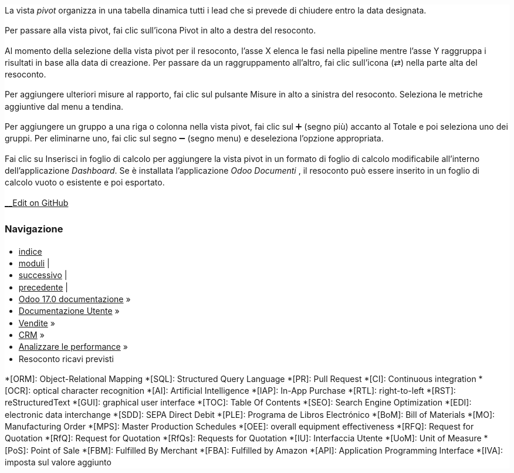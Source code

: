 La vista _pivot_ organizza in una tabella dinamica tutti i lead che si prevede di chiudere entro la data designata.

Per passare alla vista pivot, fai clic sull’icona Pivot in alto a destra del resoconto.

Al momento della selezione della vista pivot per il resoconto, l’asse X elenca le fasi nella pipeline mentre l’asse Y raggruppa i risultati in base alla data di creazione. Per passare da un raggruppamento all’altro, fai clic sull’icona (⇄) nella parte alta del resoconto.

Per aggiungere ulteriori misure al rapporto, fai clic sul pulsante Misure in alto a sinistra del resoconto. Seleziona le metriche aggiuntive dal menu a tendina.

Per aggiungere un gruppo a una riga o colonna nella vista pivot, fai clic sul ➕ (segno più) accanto al Totale e poi seleziona uno dei gruppi. Per eliminarne uno, fai clic sul segno ➖ (segno menu) e deseleziona l’opzione appropriata.

Fai clic su Inserisci in foglio di calcolo per aggiungere la vista pivot in un formato di foglio di calcolo modificabile all’interno dell’applicazione _Dashboard_. Se è installata l’applicazione _Odoo Documenti_ , il resoconto può essere inserito in un foglio di calcolo vuoto o esistente e poi esportato.

[ __Edit on GitHub](https://github.com/odoo/documentation/edit/17.0/content/applications/sales/crm/performance/expected_revenue_report.rst)

### Navigazione

  * [indice](../../../../genindex.html "Indice generale")
  * [moduli](../../../../py-modindex.html "Indice del modulo Python") |
  * [successivo](forecast_report.html "Resoconto previsionale") |
  * [precedente](win_loss.html "Analisi del flusso") |
  * [Odoo 17.0 documentazione](../../../../index-2.html) »
  * [Documentazione Utente](../../../../applications.html) »
  * [Vendite](../../../sales.html) »
  * [CRM](../../crm.html) »
  * [Analizzare le performance](../performance.html) »
  * Resoconto ricavi previsti


  *[ORM]: Object-Relational Mapping
  *[SQL]: Structured Query Language
  *[PR]: Pull Request
  *[CI]: Continuous integration
  *[OCR]: optical character recognition
  *[AI]: Artificial Intelligence
  *[IAP]: In-App Purchase
  *[RTL]: right-to-left
  *[RST]: reStructuredText
  *[GUI]: graphical user interface
  *[TOC]: Table Of Contents
  *[SEO]: Search Engine Optimization
  *[EDI]: electronic data interchange
  *[SDD]: SEPA Direct Debit
  *[PLE]: Programa de Libros Electrónico
  *[BoM]: Bill of Materials
  *[MO]: Manufacturing Order
  *[MPS]: Master Production Schedules
  *[OEE]: overall equipment effectiveness
  *[RFQ]: Request for Quotation
  *[RfQ]: Request for Quotation
  *[RfQs]: Requests for Quotation
  *[IU]: Interfaccia Utente
  *[UoM]: Unit of Measure
  *[PoS]: Point of Sale
  *[FBM]: Fulfilled By Merchant
  *[FBA]: Fulfilled by Amazon
  *[API]: Application Programming Interface
  *[IVA]: imposta sul valore aggiunto